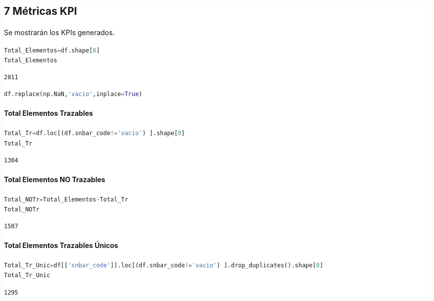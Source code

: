 ## 7 Métricas KPI

Se mostrarán los KPIs generados. 


```python
Total_Elementos=df.shape[0]
Total_Elementos
```




    2811




```python
df.replace(np.NaN,'vacio',inplace=True)
```

#### Total Elementos Trazables



```python
Total_Tr=df.loc[(df.snbar_code!='vacio') ].shape[0]
Total_Tr
```




    1304



#### Total Elementos NO Trazables



```python
Total_NOTr=Total_Elementos-Total_Tr
Total_NOTr
```




    1507



#### Total Elementos Trazables Únicos



```python
Total_Tr_Unic=df[['snbar_code']].loc[(df.snbar_code!='vacio') ].drop_duplicates().shape[0]
Total_Tr_Unic
```




    1295

